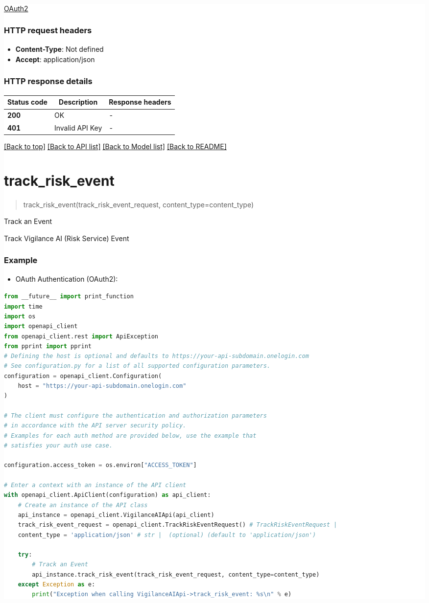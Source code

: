 [OAuth2](../README.md#OAuth2)

### HTTP request headers

 - **Content-Type**: Not defined
 - **Accept**: application/json

### HTTP response details
| Status code | Description | Response headers |
|-------------|-------------|------------------|
**200** | OK |  -  |
**401** | Invalid API Key |  -  |

[[Back to top]](#) [[Back to API list]](../README.md#documentation-for-api-endpoints) [[Back to Model list]](../README.md#documentation-for-models) [[Back to README]](../README.md)

# **track_risk_event**
> track_risk_event(track_risk_event_request, content_type=content_type)

Track an Event

Track Vigilance AI (Risk Service) Event

### Example

* OAuth Authentication (OAuth2):
```python
from __future__ import print_function
import time
import os
import openapi_client
from openapi_client.rest import ApiException
from pprint import pprint
# Defining the host is optional and defaults to https://your-api-subdomain.onelogin.com
# See configuration.py for a list of all supported configuration parameters.
configuration = openapi_client.Configuration(
    host = "https://your-api-subdomain.onelogin.com"
)

# The client must configure the authentication and authorization parameters
# in accordance with the API server security policy.
# Examples for each auth method are provided below, use the example that
# satisfies your auth use case.

configuration.access_token = os.environ["ACCESS_TOKEN"]

# Enter a context with an instance of the API client
with openapi_client.ApiClient(configuration) as api_client:
    # Create an instance of the API class
    api_instance = openapi_client.VigilanceAIApi(api_client)
    track_risk_event_request = openapi_client.TrackRiskEventRequest() # TrackRiskEventRequest | 
    content_type = 'application/json' # str |  (optional) (default to 'application/json')

    try:
        # Track an Event
        api_instance.track_risk_event(track_risk_event_request, content_type=content_type)
    except Exception as e:
        print("Exception when calling VigilanceAIApi->track_risk_event: %s\n" % e)
```
